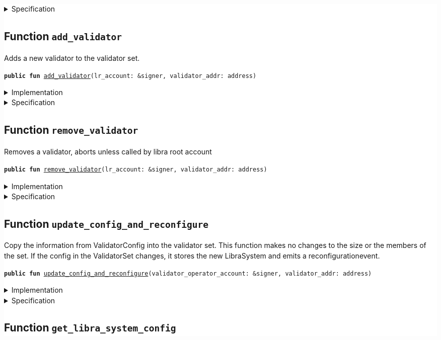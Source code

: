 <details><summary>Specification</summary></details>

<a name="0x1_LibraSystem_add_validator"></a>

## Function `add_validator`

Adds a new validator to the validator set.


<pre><code><b>public</b> <b>fun</b> <a href="LibraSystem.md#0x1_LibraSystem_add_validator">add_validator</a>(lr_account: &signer, validator_addr: address)
</code></pre>



<details><summary>Implementation</summary></details>

<details><summary>Specification</summary></details>

<a name="0x1_LibraSystem_remove_validator"></a>

## Function `remove_validator`

Removes a validator, aborts unless called by libra root account


<pre><code><b>public</b> <b>fun</b> <a href="LibraSystem.md#0x1_LibraSystem_remove_validator">remove_validator</a>(lr_account: &signer, validator_addr: address)
</code></pre>



<details><summary>Implementation</summary></details>

<details><summary>Specification</summary></details>

<a name="0x1_LibraSystem_update_config_and_reconfigure"></a>

## Function `update_config_and_reconfigure`

Copy the information from ValidatorConfig into the validator set.
This function makes no changes to the size or the members of the set.
If the config in the ValidatorSet changes, it stores the new LibraSystem
and emits a reconfigurationevent.


<pre><code><b>public</b> <b>fun</b> <a href="LibraSystem.md#0x1_LibraSystem_update_config_and_reconfigure">update_config_and_reconfigure</a>(validator_operator_account: &signer, validator_addr: address)
</code></pre>



<details><summary>Implementation</summary></details>

<details><summary>Specification</summary></details>

<a name="0x1_LibraSystem_get_libra_system_config"></a>

## Function `get_libra_system_config`
